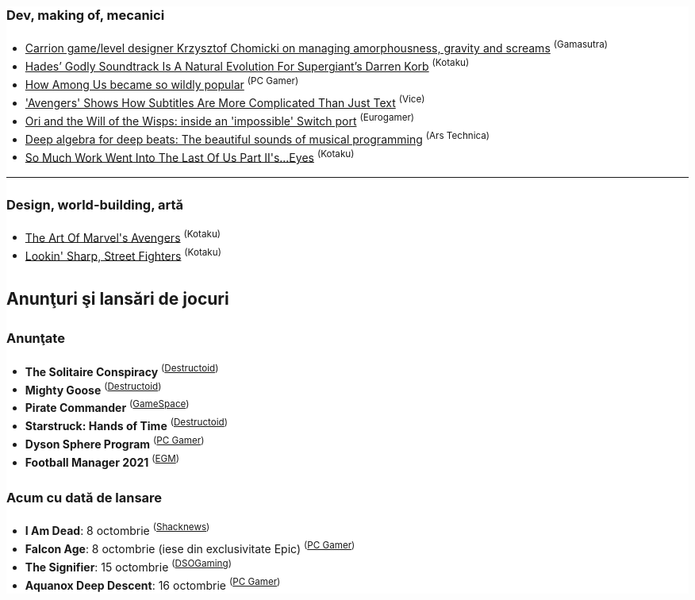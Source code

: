 
### Dev, making of, mecanici
* [Carrion game/level designer Krzysztof Chomicki on managing amorphousness, gravity and screams](https://www.gamasutra.com/blogs/OlegNesterenko/20200922/370599/Carrion_gamelevel_designer_Krzysztof_Chomicki_on_managing_amorphousness_gravity_and_screams.php) <sup>(Gamasutra)</sup>
* [Hades’ Godly Soundtrack Is A Natural Evolution For Supergiant’s Darren Korb](https://kotaku.com/hades-godly-soundtrack-is-a-natural-evolution-for-supe-1845146732) <sup>(Kotaku)</sup>
* [How Among Us became so wildly popular](https://www.pcgamer.com/how-among-us-became-so-popular/) <sup>(PC Gamer)</sup>
* [&#x27;Avengers&#x27; Shows How Subtitles Are More Complicated Than Just Text](https://www.vice.com/en_us/article/dyzbmw/avengers-shows-how-subtitles-are-more-complicated-than-just-text) <sup>(Vice)</sup>
* [Ori and the Will of the Wisps: inside an 'impossible' Switch port](https://www.eurogamer.net/articles/digitalfoundry-2020-ori-and-the-will-of-the-wisps-switch-inside-an-impossible-port) <sup>(Eurogamer)</sup>
* [Deep algebra for deep beats: The beautiful sounds of musical programming](https://arstechnica.com/gaming/2020/09/turning-code-into-music-anagrams-open-source-marxism-and-vr-raves/) <sup>(Ars Technica)</sup>
* [So Much Work Went Into The Last Of Us Part II&#x27;s...Eyes](https://kotaku.com/so-much-work-went-into-the-last-of-us-part-iis-eyes-1845162613) <sup>(Kotaku)</sup>

---

### Design, world-building, artă
* [The Art Of Marvel&#x27;s Avengers](https://kotaku.com/the-art-of-marvels-avengers-1845148172) <sup>(Kotaku)</sup>
* [Lookin&#x27; Sharp, Street Fighters](https://kotaku.com/lookin-sharp-street-fighters-1845160891) <sup>(Kotaku)</sup>

## Anunţuri şi lansări de jocuri
### Anunţate
* **The Solitaire Conspiracy** <sup>([Destructoid](https://www.destructoid.com/stories/mike-bithell-of-thomas-was-alone-and-john-wick-hex-fame-debuts-his-new-game-604484.phtml))</sup>
* **Mighty Goose** <sup>([Destructoid](https://www.destructoid.com/stories/mighty-goose-looks-like-metal-slug-with-a-robotic-muscular-goose-604547.phtml))</sup>
* **Pirate Commander** <sup>([GameSpace](https://www.gamespace.com/all-articles/news/pirate-commander-announcement-trailer/))</sup>
* **Starstruck: Hands of Time** <sup>([Destructoid](https://www.destructoid.com/stories/starstruck-hands-of-time-captures-that-wacky-experimental-ps1-energy-so-well-604712.phtml))</sup>
* **Dyson Sphere Program** <sup>([PC Gamer](https://www.pcgamer.com/dyson-sphere-program-looks-like-an-interstellar-factorio/))</sup>
* **Football Manager 2021** <sup>([EGM](https://egmnow.com/football-manager-2021-announced-for-pc-xbox-nintendo-switch-and-mobile/))</sup>

### Acum cu dată de lansare
* **I Am Dead**: 8 octombrie <sup>([Shacknews](https://www.shacknews.com/article/120542/annapurna-releases-new-trailer-for-i-am-dead-launches-this-october))</sup>
* **Falcon Age**: 8 octombrie (iese din exclusivitate Epic) <sup>([PC Gamer](https://www.pcgamer.com/falcon-ages-epic-exclusivity-is-ending-and-its-coming-to-steam/))</sup>
* **The Signifier**: 15 octombrie <sup>([DSOGaming](https://www.dsogaming.com/news/story-driven-tech-noir-mystery-game-the-signifier-releases-on-october-15th/))</sup>
* **Aquanox Deep Descent**: 16 octombrie <sup>([PC Gamer](https://www.pcgamer.com/aquanox-deep-descent-is-surfacing-in-october/))</sup>

